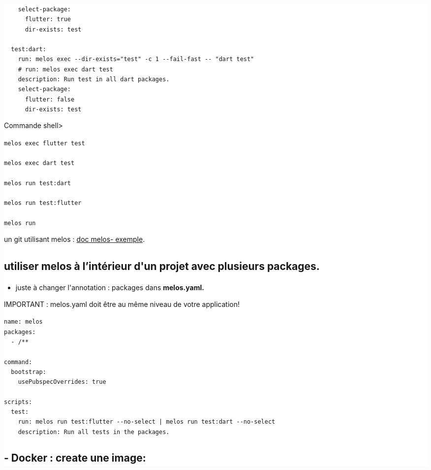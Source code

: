 ```
    select-package:
      flutter: true
      dir-exists: test

  test:dart:
    run: melos exec --dir-exists="test" -c 1 --fail-fast -- "dart test"
    # run: melos exec dart test
    description: Run test in all dart packages.
    select-package:
      flutter: false
      dir-exists: test

```

Commande shell>

```
melos exec flutter test

melos exec dart test

melos run test:dart

melos run test:flutter

melos run
```

un git utilisant melos : [doc melos- exemple](https://github.com/NoScopeDevs/bloc_samples).

## utiliser melos à l’intérieur d'un projet avec plusieurs packages.

- juste à changer l'annotation : packages dans **melos.yaml.**

IMPORTANT : melos.yaml doit être au même niveau de votre application!

```
name: melos
packages:
  - /**

command:
  bootstrap:
    usePubspecOverrides: true

scripts:
  test:
    run: melos run test:flutter --no-select | melos run test:dart --no-select
    description: Run all tests in the packages.
```

## - Docker : create une image:
